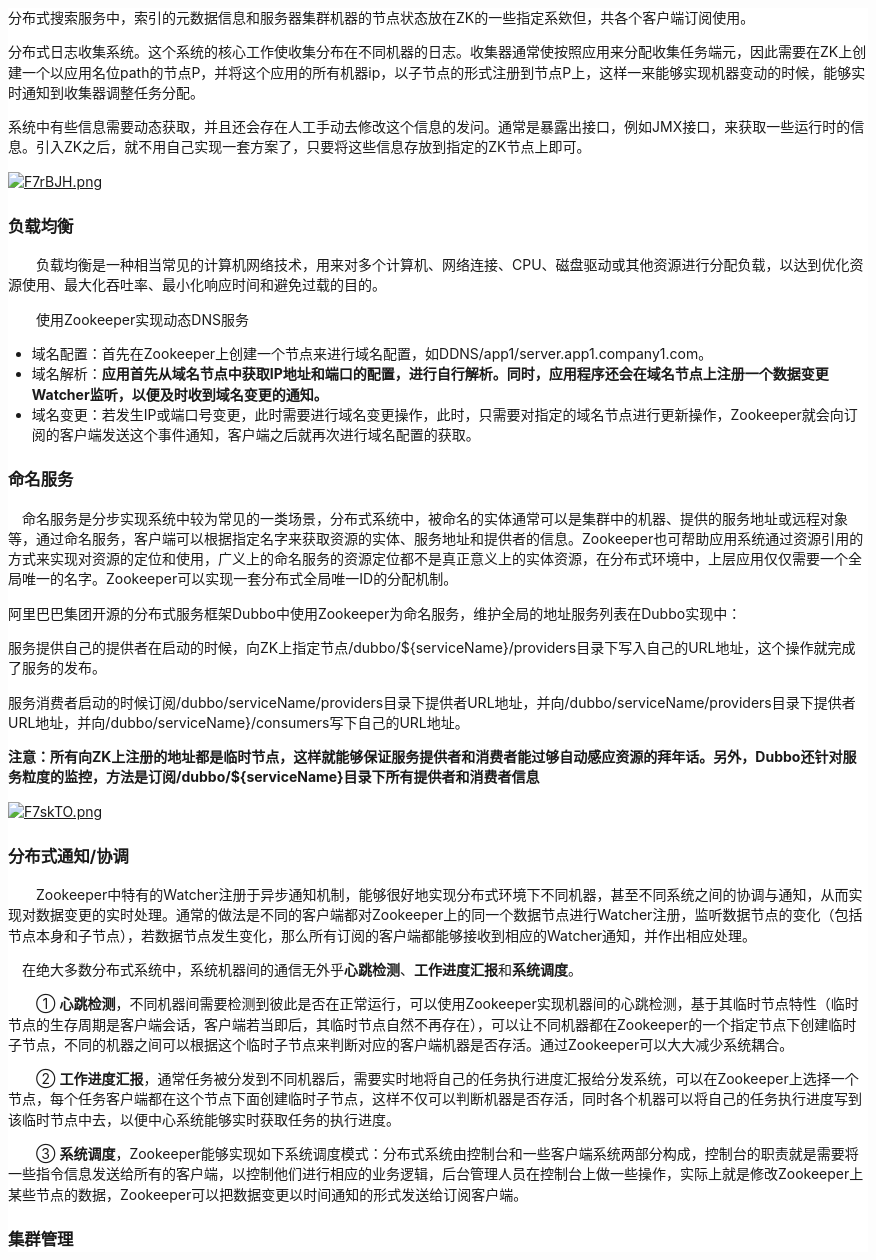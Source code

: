  分布式搜索服务中，索引的元数据信息和服务器集群机器的节点状态放在ZK的一些指定系欸但，共各个客户端订阅使用。

 分布式日志收集系统。这个系统的核心工作使收集分布在不同机器的日志。收集器通常使按照应用来分配收集任务端元，因此需要在ZK上创建一个以应用名位path的节点P，并将这个应用的所有机器ip，以子节点的形式注册到节点P上，这样一来能够实现机器变动的时候，能够实时通知到收集器调整任务分配。

系统中有些信息需要动态获取，并且还会存在人工手动去修改这个信息的发问。通常是暴露出接口，例如JMX接口，来获取一些运行时的信息。引入ZK之后，就不用自己实现一套方案了，只要将这些信息存放到指定的ZK节点上即可。

[![F7rBJH.png](https://s2.ax1x.com/2019/01/05/F7rBJH.png)](https://s2.ax1x.com/2019/01/05/F7rBJH.png)

### 负载均衡

　　负载均衡是一种相当常见的计算机网络技术，用来对多个计算机、网络连接、CPU、磁盘驱动或其他资源进行分配负载，以达到优化资源使用、最大化吞吐率、最小化响应时间和避免过载的目的。

　　使用Zookeeper实现动态DNS服务

- 域名配置：首先在Zookeeper上创建一个节点来进行域名配置，如DDNS/app1/server.app1.company1.com。
- 域名解析：**应用首先从域名节点中获取IP地址和端口的配置，进行自行解析。同时，应用程序还会在域名节点上注册一个数据变更Watcher监听，以便及时收到域名变更的通知。**
- 域名变更：若发生IP或端口号变更，此时需要进行域名变更操作，此时，只需要对指定的域名节点进行更新操作，Zookeeper就会向订阅的客户端发送这个事件通知，客户端之后就再次进行域名配置的获取。

### 命名服务

　命名服务是分步实现系统中较为常见的一类场景，分布式系统中，被命名的实体通常可以是集群中的机器、提供的服务地址或远程对象等，通过命名服务，客户端可以根据指定名字来获取资源的实体、服务地址和提供者的信息。Zookeeper也可帮助应用系统通过资源引用的方式来实现对资源的定位和使用，广义上的命名服务的资源定位都不是真正意义上的实体资源，在分布式环境中，上层应用仅仅需要一个全局唯一的名字。Zookeeper可以实现一套分布式全局唯一ID的分配机制。

阿里巴巴集团开源的分布式服务框架Dubbo中使用Zookeeper为命名服务，维护全局的地址服务列表在Dubbo实现中：

服务提供自己的提供者在启动的时候，向ZK上指定节点/dubbo/${serviceName}/providers目录下写入自己的URL地址，这个操作就完成了服务的发布。

服务消费者启动的时候订阅/dubbo/serviceName/providers目录下提供者URL地址，并向/dubbo/serviceName/providers目录下提供者URL地址，并向/dubbo/serviceName}/consumers写下自己的URL地址。

**注意：所有向ZK上注册的地址都是临时节点，这样就能够保证服务提供者和消费者能过够自动感应资源的拜年话。另外，Dubbo还针对服务粒度的监控，方法是订阅/dubbo/${serviceName}目录下所有提供者和消费者信息**

[![F7skTO.png](https://s2.ax1x.com/2019/01/05/F7skTO.png)](https://s2.ax1x.com/2019/01/05/F7skTO.png)

### 分布式通知/协调

　　Zookeeper中特有的Watcher注册于异步通知机制，能够很好地实现分布式环境下不同机器，甚至不同系统之间的协调与通知，从而实现对数据变更的实时处理。通常的做法是不同的客户端都对Zookeeper上的同一个数据节点进行Watcher注册，监听数据节点的变化（包括节点本身和子节点），若数据节点发生变化，那么所有订阅的客户端都能够接收到相应的Watcher通知，并作出相应处理。

　在绝大多数分布式系统中，系统机器间的通信无外乎**心跳检测**、**工作进度汇报**和**系统调度**。

　　① **心跳检测**，不同机器间需要检测到彼此是否在正常运行，可以使用Zookeeper实现机器间的心跳检测，基于其临时节点特性（临时节点的生存周期是客户端会话，客户端若当即后，其临时节点自然不再存在），可以让不同机器都在Zookeeper的一个指定节点下创建临时子节点，不同的机器之间可以根据这个临时子节点来判断对应的客户端机器是否存活。通过Zookeeper可以大大减少系统耦合。

　　② **工作进度汇报**，通常任务被分发到不同机器后，需要实时地将自己的任务执行进度汇报给分发系统，可以在Zookeeper上选择一个节点，每个任务客户端都在这个节点下面创建临时子节点，这样不仅可以判断机器是否存活，同时各个机器可以将自己的任务执行进度写到该临时节点中去，以便中心系统能够实时获取任务的执行进度。

　　③ **系统调度**，Zookeeper能够实现如下系统调度模式：分布式系统由控制台和一些客户端系统两部分构成，控制台的职责就是需要将一些指令信息发送给所有的客户端，以控制他们进行相应的业务逻辑，后台管理人员在控制台上做一些操作，实际上就是修改Zookeeper上某些节点的数据，Zookeeper可以把数据变更以时间通知的形式发送给订阅客户端。

### 集群管理
